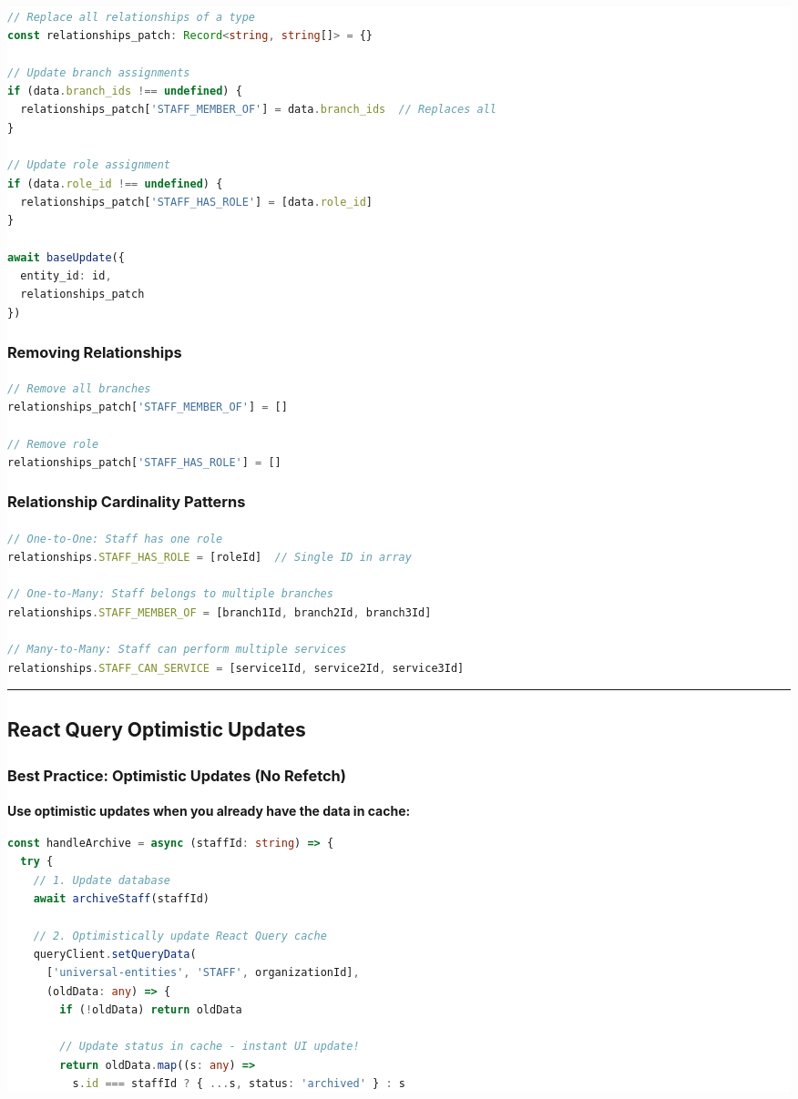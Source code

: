 ```typescript
// Replace all relationships of a type
const relationships_patch: Record<string, string[]> = {}

// Update branch assignments
if (data.branch_ids !== undefined) {
  relationships_patch['STAFF_MEMBER_OF'] = data.branch_ids  // Replaces all
}

// Update role assignment
if (data.role_id !== undefined) {
  relationships_patch['STAFF_HAS_ROLE'] = [data.role_id]
}

await baseUpdate({
  entity_id: id,
  relationships_patch
})
```

### Removing Relationships

```typescript
// Remove all branches
relationships_patch['STAFF_MEMBER_OF'] = []

// Remove role
relationships_patch['STAFF_HAS_ROLE'] = []
```

### Relationship Cardinality Patterns

```typescript
// One-to-One: Staff has one role
relationships.STAFF_HAS_ROLE = [roleId]  // Single ID in array

// One-to-Many: Staff belongs to multiple branches
relationships.STAFF_MEMBER_OF = [branch1Id, branch2Id, branch3Id]

// Many-to-Many: Staff can perform multiple services
relationships.STAFF_CAN_SERVICE = [service1Id, service2Id, service3Id]
```

---

## React Query Optimistic Updates

### Best Practice: Optimistic Updates (No Refetch)

**Use optimistic updates when you already have the data in cache:**

```typescript
const handleArchive = async (staffId: string) => {
  try {
    // 1. Update database
    await archiveStaff(staffId)

    // 2. Optimistically update React Query cache
    queryClient.setQueryData(
      ['universal-entities', 'STAFF', organizationId],
      (oldData: any) => {
        if (!oldData) return oldData

        // Update status in cache - instant UI update!
        return oldData.map((s: any) =>
          s.id === staffId ? { ...s, status: 'archived' } : s
```